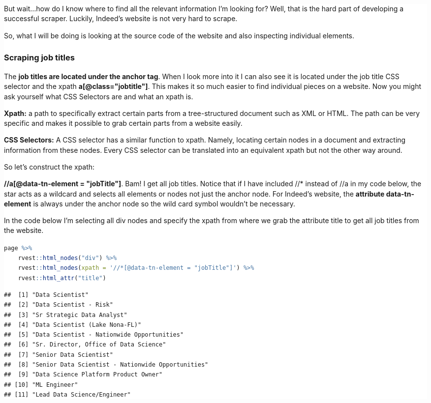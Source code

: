 But wait…how do I know where to find all the relevant information I’m
looking for? Well, that is the hard part of developing a successful
scraper. Luckily, Indeed’s website is not very hard to scrape.

So, what I will be doing is looking at the source code of the website
and also inspecting individual elements.

### Scraping job titles

The **job titles are located under the anchor tag**. When I look more
into it I can also see it is located under the job title CSS selector
and the xpath **a\[@class="jobtitle"\]**. This makes it so much easier
to find individual pieces on a website. Now you might ask yourself what
CSS Selectors are and what an xpath is.

**Xpath:** a path to specifically extract certain parts from a
tree-structured document such as XML or HTML. The path can be very
specific and makes it possible to grab certain parts from a website
easily.

**CSS Selectors:** A CSS selector has a similar function to xpath.
Namely, locating certain nodes in a document and extracting information
from these nodes. Every CSS selector can be translated into an
equivalent xpath but not the other way around.

So let’s construct the xpath:

**//a\[@data-tn-element = "jobTitle"\]**. Bam\! I get all job titles.
Notice that if I have included //\* instead of //a in my code below, the
star acts as a wildcard and selects all elements or nodes not just the
anchor node. For Indeed’s website, the **attribute data-tn-element** is
always under the anchor node so the wild card symbol wouldn’t be
necessary.

In the code below I’m selecting all div nodes and specify the xpath from
where we grab the attribute title to get all job titles from the
website.

``` r
page %>% 
    rvest::html_nodes("div") %>%
    rvest::html_nodes(xpath = '//*[@data-tn-element = "jobTitle"]') %>%
    rvest::html_attr("title")
```

    ##  [1] "Data Scientist"                                         
    ##  [2] "Data Scientist - Risk"                                  
    ##  [3] "Sr Strategic Data Analyst"                              
    ##  [4] "Data Scientist (Lake Nona-FL)"                          
    ##  [5] "Data Scientist - Nationwide Opportunities"              
    ##  [6] "Sr. Director, Office of Data Science"                   
    ##  [7] "Senior Data Scientist"                                  
    ##  [8] "Senior Data Scientist - Nationwide Opportunities"       
    ##  [9] "Data Science Platform Product Owner"                    
    ## [10] "ML Engineer"                                            
    ## [11] "Lead Data Science/Engineer"                             